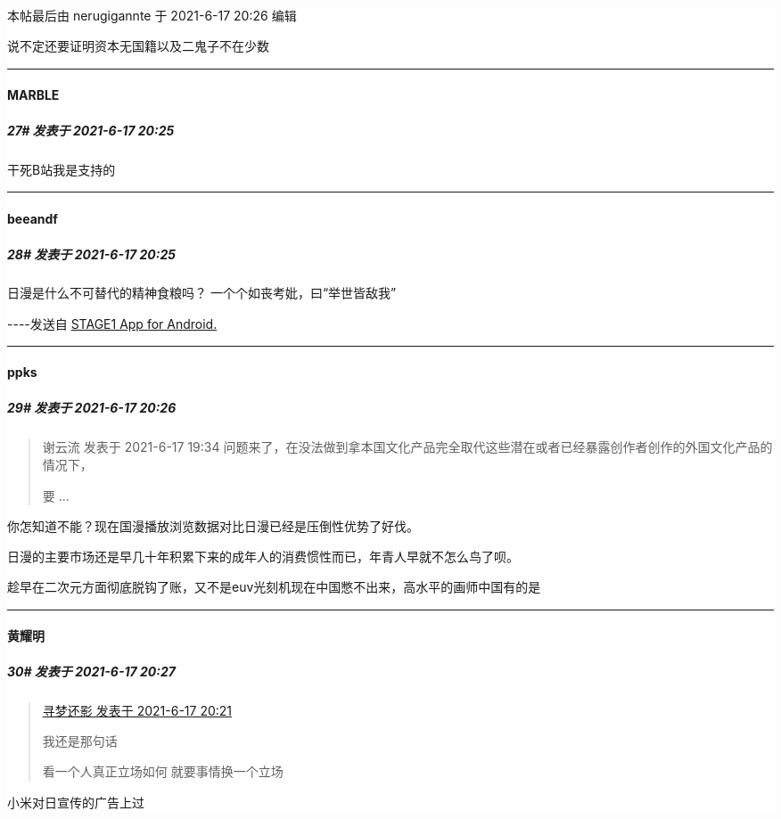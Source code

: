 
 本帖最后由 nerugigannte 于 2021-6-17 20:26 编辑 

说不定还要证明资本无国籍以及二鬼子不在少数


*****

####  MARBLE  
##### 27#       发表于 2021-6-17 20:25


干死B站我是支持的


*****

####  beeandf  
##### 28#       发表于 2021-6-17 20:25


日漫是什么不可替代的精神食粮吗？
一个个如丧考妣，曰“举世皆敌我”


----发送自 [STAGE1 App for Android.](http://stage1.5j4m.com/?1.37)


*****

####  ppks  
##### 29#       发表于 2021-6-17 20:26


<blockquote>谢云流 发表于 2021-6-17 19:34
问题来了，在没法做到拿本国文化产品完全取代这些潜在或者已经暴露创作者创作的外国文化产品的情况下，

要 ...</blockquote>
你怎知道不能？现在国漫播放浏览数据对比日漫已经是压倒性优势了好伐。


日漫的主要市场还是早几十年积累下来的成年人的消费惯性而已，年青人早就不怎么鸟了呗。


趁早在二次元方面彻底脱钩了账，又不是euv光刻机现在中国憋不出来，高水平的画师中国有的是


*****

####  黄耀明  
##### 30#       发表于 2021-6-17 20:27


<blockquote><a href="httphttps://bbs.saraba1st.com/2b/forum.php?mod=redirect&amp;goto=findpost&amp;pid=51644512&amp;ptid=2010499" target="_blank">寻梦还影 发表于 2021-6-17 20:21</a>

我还是那句话


看一个人真正立场如何 就要事情换一个立场</blockquote>
小米对日宣传的广告上过

